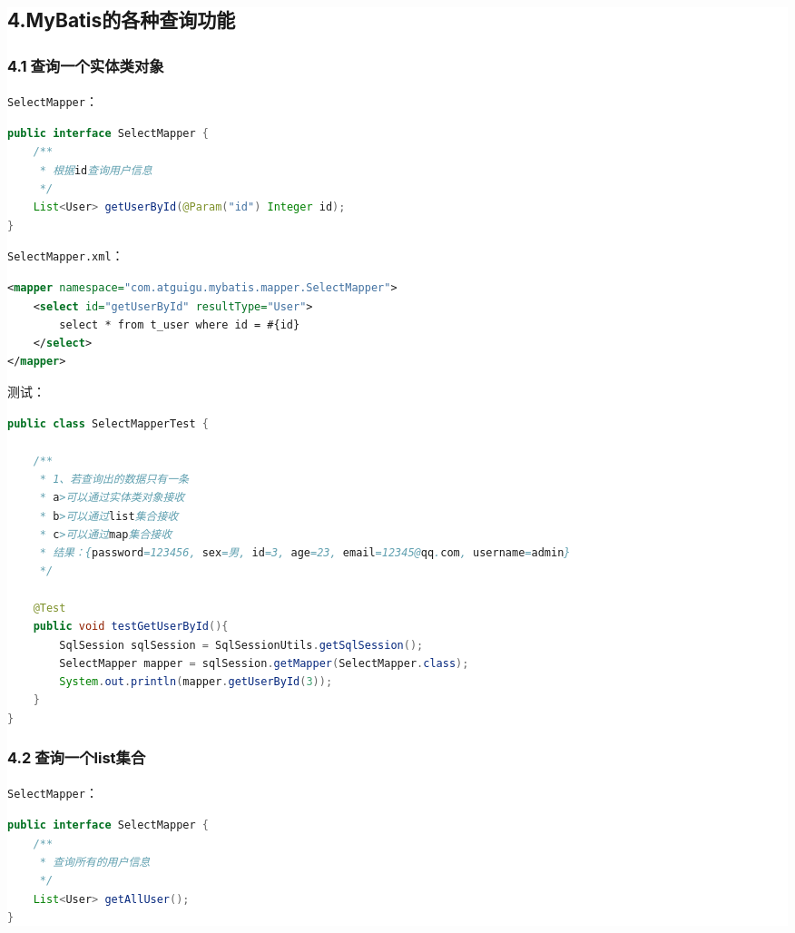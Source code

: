 ```java
```

##  4.MyBatis的各种查询功能 

###  4.1 查询一个实体类对象

`SelectMapper`：

```java
public interface SelectMapper {
    /**
     * 根据id查询用户信息
     */
    List<User> getUserById(@Param("id") Integer id);
}
```

`SelectMapper.xml`：

```xml
<mapper namespace="com.atguigu.mybatis.mapper.SelectMapper">
    <select id="getUserById" resultType="User">
        select * from t_user where id = #{id}
    </select>
</mapper>
```

测试：

```java
public class SelectMapperTest {

    /**
     * 1、若查询出的数据只有一条
     * a>可以通过实体类对象接收
     * b>可以通过list集合接收
     * c>可以通过map集合接收
     * 结果：{password=123456, sex=男, id=3, age=23, email=12345@qq.com, username=admin}
     */

    @Test
    public void testGetUserById(){
        SqlSession sqlSession = SqlSessionUtils.getSqlSession();
        SelectMapper mapper = sqlSession.getMapper(SelectMapper.class);
        System.out.println(mapper.getUserById(3));
    }
}
```

###  4.2 查询一个list集合

`SelectMapper`：

```java
public interface SelectMapper {
    /**
     * 查询所有的用户信息
     */
    List<User> getAllUser();
}
```
